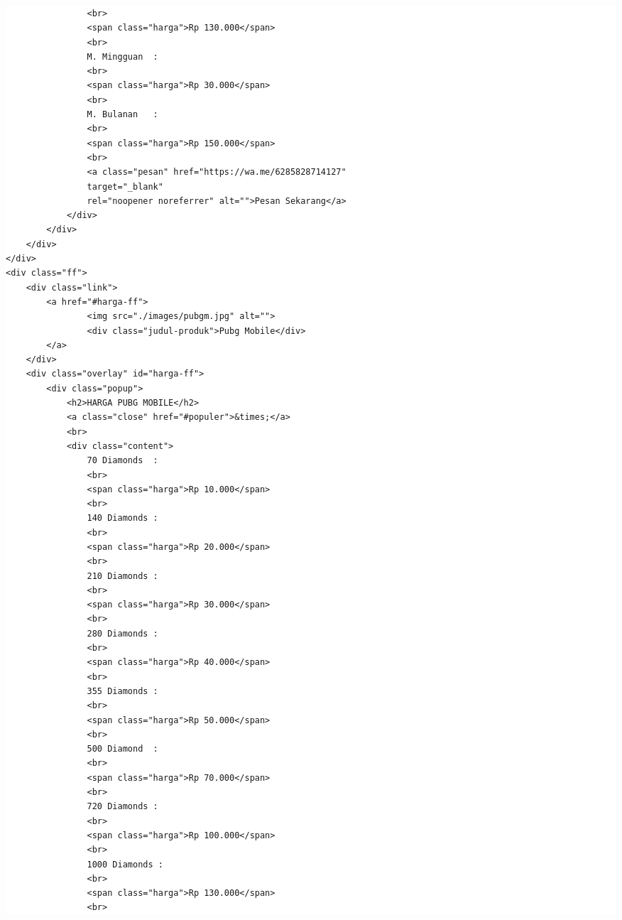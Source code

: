                     <br>
                    <span class="harga">Rp 130.000</span>
                    <br>
                    M. Mingguan  : 
                    <br>
                    <span class="harga">Rp 30.000</span>
                    <br>
                    M. Bulanan   : 
                    <br>
                    <span class="harga">Rp 150.000</span>
                    <br>
                    <a class="pesan" href="https://wa.me/6285828714127" 
                    target="_blank" 
                    rel="noopener noreferrer" alt="">Pesan Sekarang</a>
                </div>
            </div>
        </div>
    </div>
    <div class="ff">
        <div class="link">
            <a href="#harga-ff">
                    <img src="./images/pubgm.jpg" alt="">
                    <div class="judul-produk">Pubg Mobile</div>
            </a>
        </div>
        <div class="overlay" id="harga-ff">
            <div class="popup">
                <h2>HARGA PUBG MOBILE</h2>
                <a class="close" href="#populer">&times;</a>
                <br>
                <div class="content">
                    70 Diamonds  : 
                    <br>    
                    <span class="harga">Rp 10.000</span>
                    <br>
                    140 Diamonds : 
                    <br>
                    <span class="harga">Rp 20.000</span>
                    <br>
                    210 Diamonds : 
                    <br>
                    <span class="harga">Rp 30.000</span>
                    <br>
                    280 Diamonds : 
                    <br>
                    <span class="harga">Rp 40.000</span>
                    <br>
                    355 Diamonds : 
                    <br>
                    <span class="harga">Rp 50.000</span>
                    <br>
                    500 Diamond  : 
                    <br>
                    <span class="harga">Rp 70.000</span>
                    <br>
                    720 Diamonds : 
                    <br>
                    <span class="harga">Rp 100.000</span>
                    <br>
                    1000 Diamonds : 
                    <br>
                    <span class="harga">Rp 130.000</span>
                    <br>
